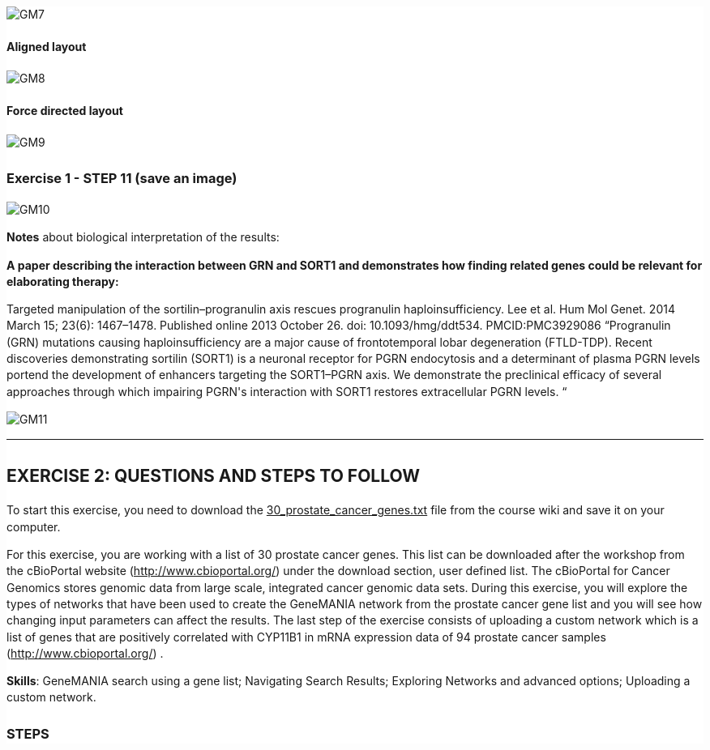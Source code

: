 ![GM7](https://github.com/bioinformaticsdotca/HT-Biology_2017/blob/master/Pathways/img/mod5/GM7.png?raw=true) 
 
#### Aligned layout
 
![GM8](https://github.com/bioinformaticsdotca/HT-Biology_2017/blob/master/Pathways/img/mod5/GM8.png?raw=true) 
 
#### Force directed layout
 
![GM9](https://github.com/bioinformaticsdotca/HT-Biology_2017/blob/master/Pathways/img/mod5/GM9.png?raw=true) 

### Exercise 1 - STEP 11 (save an image) 	

![GM10](https://github.com/bioinformaticsdotca/HT-Biology_2017/blob/master/Pathways/img/mod5/GM10.png?raw=true)  


**Notes** about biological interpretation of the results: 

**A paper describing the interaction between GRN and SORT1 and demonstrates how finding related genes could be relevant for elaborating therapy:**
 
Targeted manipulation of the sortilin–progranulin axis rescues progranulin haploinsufficiency. Lee et al. Hum Mol Genet. 2014 March 15; 23(6): 1467–1478. Published online 2013 October 26. doi: 10.1093/hmg/ddt534. PMCID:PMC3929086
“Progranulin (GRN) mutations causing haploinsufficiency are a major cause of frontotemporal lobar degeneration (FTLD-TDP). Recent discoveries demonstrating sortilin (SORT1) is a neuronal receptor for PGRN endocytosis and a determinant of plasma PGRN levels portend the development of enhancers targeting the SORT1–PGRN axis. We demonstrate the preclinical efficacy of several approaches through which impairing PGRN's interaction with SORT1 restores extracellular PGRN levels. “

![GM11](https://github.com/bioinformaticsdotca/HT-Biology_2017/blob/master/Pathways/img/mod5/GM11.png?raw=true) 

---

## EXERCISE 2: QUESTIONS AND STEPS TO FOLLOW

To start this exercise, you need to download the [30_prostate_cancer_genes.txt](https://github.com/bioinformatics-ca/bioinformatics-ca.github.io/raw/master/2016_workshops/pathways/module5_lab/30_prostate_cancer_genes.txt) file from the course wiki and save it on your computer. 

For this exercise, you are working with a list of 30 prostate cancer genes. This list can be downloaded after the workshop from the cBioPortal website (<http://www.cbioportal.org/>) under the download section, user defined list. The cBioPortal for Cancer Genomics stores genomic data from large scale, integrated cancer genomic data sets. During this exercise, you will explore the types of networks that have been used to create the GeneMANIA network from the prostate cancer gene list and you will see how changing input parameters can affect the results. The last step of the exercise consists of uploading a custom network which is a list of genes that are positively correlated with CYP11B1 in mRNA expression data of 94 prostate cancer samples (<http://www.cbioportal.org/>) .

**Skills**: GeneMANIA search using a gene list; Navigating Search Results; Exploring  Networks and advanced options; Uploading a custom network. 

### STEPS
